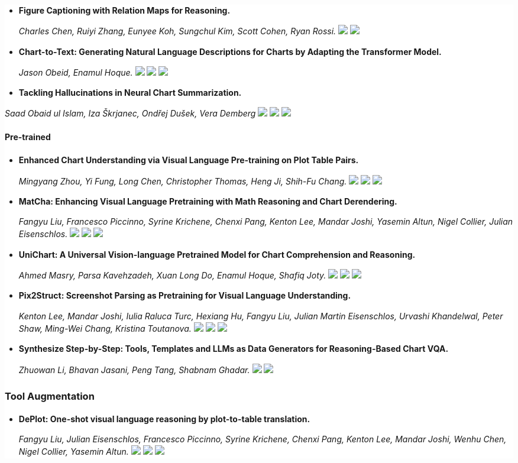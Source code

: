 - __Figure Captioning with Relation Maps for Reasoning.__ 

  _Charles Chen, Ruiyi Zhang, Eunyee Koh, Sungchul Kim, Scott Cohen, Ryan Rossi._ <img src='https://img.shields.io/badge/WACV-2020-yellow'> <a href='https://openaccess.thecvf.com/content_WACV_2020/papers/Chen_Figure_Captioning_with_Relation_Maps_for_Reasoning_WACV_2020_paper.pdf'><img src='https://img.shields.io/badge/PDF-blue'></a>

- __Chart-to-Text: Generating Natural Language Descriptions for Charts by Adapting the Transformer Model.__ 

  _Jason Obeid, Enamul Hoque._ <img src='https://img.shields.io/badge/INLG-2020-yellow'> <a href='https://aclanthology.org/2020.inlg-1.20/'><img src='https://img.shields.io/badge/PDF-blue'></a>
  <a href='https://github.com/JasonObeid/Chart2Text'><img src='https://img.shields.io/badge/Model-green'></a>

- __Tackling Hallucinations in Neural Chart Summarization.__ 

 _Saad Obaid ul Islam, Iza Škrjanec, Ondřej Dušek, Vera Demberg_ <img src='https://img.shields.io/badge/INLG-2023-yellow'> <a href='https://aclanthology.org/2023.inlg-main.30/'><img src='https://img.shields.io/badge/PDF-blue'></a> <a href='[https://github.com/JasonObeid/Chart2Text](https://github.com/WorldHellow/Hallucinations-C2T)'><img src='https://img.shields.io/badge/Model-green'></a>
 
#### Pre-trained


- __Enhanced Chart Understanding via Visual Language Pre-training on Plot Table Pairs.__ 

  _Mingyang Zhou, Yi Fung, Long Chen, Christopher Thomas, Heng Ji, Shih-Fu Chang._ <img src='https://img.shields.io/badge/ACL_Findings-2023-yellow'> <a href='https://aclanthology.org/2023.findings-acl.85/'><img src='https://img.shields.io/badge/PDF-blue'></a>
  <a href='https://github.com/zmykevin/ACL2023_ChartT5'><img src='https://img.shields.io/badge/Model-green'></a>

- __MatCha: Enhancing Visual Language Pretraining with Math Reasoning and Chart Derendering.__

  _Fangyu Liu, Francesco Piccinno, Syrine Krichene, Chenxi Pang, Kenton Lee, Mandar Joshi, Yasemin Altun, Nigel Collier, Julian Eisenschlos._ <img src='https://img.shields.io/badge/ACL-2023-yellow'> <a href='https://aclanthology.org/2023.acl-long.714/'><img src='https://img.shields.io/badge/PDF-blue'></a>
  <a href='google/matcha-base'><img src='https://img.shields.io/badge/Model-green'></a>
  
- __UniChart: A Universal Vision-language Pretrained Model for Chart Comprehension and Reasoning.__

  _Ahmed Masry, Parsa Kavehzadeh, Xuan Long Do, Enamul Hoque, Shafiq Joty._ <img src='https://img.shields.io/badge/EMNLP-2023-yellow'> <a href='https://aclanthology.org/2023.emnlp-main.906/'><img src='https://img.shields.io/badge/PDF-blue'></a>
  <a href='https://github.com/vis-nlp/UniChart'><img src='https://img.shields.io/badge/Model-green'></a>

- __Pix2Struct: Screenshot Parsing as Pretraining for Visual Language Understanding.__

  _Kenton Lee, Mandar Joshi, Iulia Raluca Turc, Hexiang Hu, Fangyu Liu, Julian Martin Eisenschlos, Urvashi Khandelwal, Peter Shaw, Ming-Wei Chang, Kristina Toutanova._ <img src='https://img.shields.io/badge/ICML-2023-yellow'> <a href='https://proceedings.mlr.press/v202/lee23g/lee23g.pdf'><img src='https://img.shields.io/badge/PDF-blue'></a>
  <a href='https://huggingface.co/google/pix2struct-base'><img src='https://img.shields.io/badge/Model-green'></a>

- __Synthesize Step-by-Step: Tools, Templates and LLMs as Data Generators for Reasoning-Based Chart VQA.__

  _Zhuowan Li, Bhavan Jasani, Peng Tang, Shabnam Ghadar._ <img src='https://img.shields.io/badge/CVPR-2024-yellow'> <a href='https://arxiv.org/abs/2403.16385'><img src='https://img.shields.io/badge/PDF-blue'></a>
  


  
  
### Tool Augmentation
- __DePlot: One-shot visual language reasoning by plot-to-table translation.__

  _Fangyu Liu, Julian Eisenschlos, Francesco Piccinno, Syrine Krichene, Chenxi Pang, Kenton Lee, Mandar Joshi, Wenhu Chen, Nigel Collier, Yasemin Altun._ <img src='https://img.shields.io/badge/ACL_Findings-2023-yellow'> <a href='https://aclanthology.org/2023.findings-acl.660/'><img src='https://img.shields.io/badge/PDF-blue'></a>
  <a href='https://huggingface.co/google/deplot'><img src='https://img.shields.io/badge/Model-green'></a>
